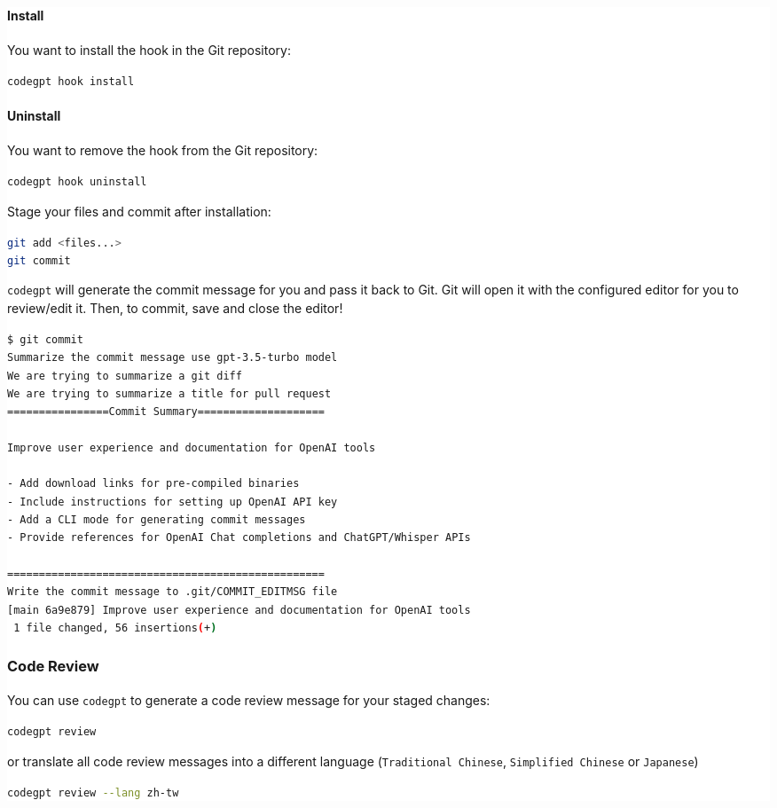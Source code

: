 #### Install

You want to install the hook in the Git repository:

```sh
codegpt hook install
```

#### Uninstall

You want to remove the hook from the Git repository:

```sh
codegpt hook uninstall
```

Stage your files and commit after installation:

```sh
git add <files...>
git commit
```

`codegpt` will generate the commit message for you and pass it back to Git. Git will open it with the configured editor for you to review/edit it. Then, to commit, save and close the editor!

```sh
$ git commit
Summarize the commit message use gpt-3.5-turbo model
We are trying to summarize a git diff
We are trying to summarize a title for pull request
================Commit Summary====================

Improve user experience and documentation for OpenAI tools

- Add download links for pre-compiled binaries
- Include instructions for setting up OpenAI API key
- Add a CLI mode for generating commit messages
- Provide references for OpenAI Chat completions and ChatGPT/Whisper APIs

==================================================
Write the commit message to .git/COMMIT_EDITMSG file
[main 6a9e879] Improve user experience and documentation for OpenAI tools
 1 file changed, 56 insertions(+)
```

### Code Review

You can use `codegpt` to generate a code review message for your staged changes:

```sh
codegpt review
```

or translate all code review messages into a different language (`Traditional Chinese`, `Simplified Chinese` or `Japanese`)

```sh
codegpt review --lang zh-tw
```


[60]: https://ai.google.dev/gemini-api
[61]: https://ai.google.dev/gemini-api/docs
[62]: https://aistudio.google.com/app/apikey
[30]: https://groq.com/
[31]: https://console.groq.com/keys
[32]: https://console.groq.com/docs/models
[40]: https://github.com/ollama/ollama/blob/main/docs/openai.md#models
[41]: https://github.com/ollama/ollama